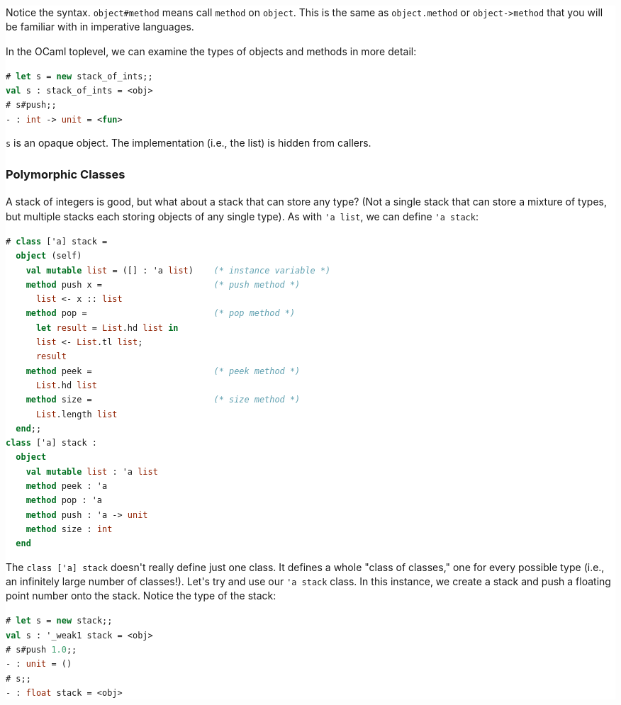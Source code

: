 Notice the syntax. `object#method` means call `method` on `object`. This
is the same as `object.method` or `object->method` that you will be
familiar with in imperative languages.

In the OCaml toplevel, we can examine the types of objects and methods in
more detail:

```ocaml
# let s = new stack_of_ints;;
val s : stack_of_ints = <obj>
# s#push;;
- : int -> unit = <fun>
```

`s` is an opaque object. The implementation (i.e., the list) is hidden
from callers.

### Polymorphic Classes
A stack of integers is good, but what about a stack that can store any
type? (Not a single stack that can store a mixture of types, but
multiple stacks each storing objects of any single type). As with
`'a list`, we can define `'a stack`:

```ocaml
# class ['a] stack =
  object (self)
    val mutable list = ([] : 'a list)    (* instance variable *)
    method push x =                      (* push method *)
      list <- x :: list
    method pop =                         (* pop method *)
      let result = List.hd list in
      list <- List.tl list;
      result
    method peek =                        (* peek method *)
      List.hd list
    method size =                        (* size method *)
      List.length list
  end;;
class ['a] stack :
  object
    val mutable list : 'a list
    method peek : 'a
    method pop : 'a
    method push : 'a -> unit
    method size : int
  end
```
The `class ['a] stack` doesn't really define just one class. It defines a whole
"class of classes," one for every possible type (i.e., an infinitely large
number of classes!). Let's try and use our `'a stack` class. In this
instance, we create a stack and push a floating point number onto the
stack. Notice the type of the stack:

```ocaml
# let s = new stack;;
val s : '_weak1 stack = <obj>
# s#push 1.0;;
- : unit = ()
# s;;
- : float stack = <obj>
```
